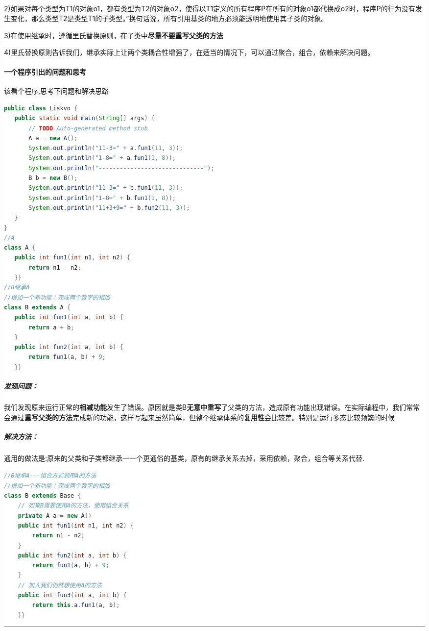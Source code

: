 2)如果对每个类型为T1的对象o1，都有类型为T2的对象o2，使得以T1定义的所有程序P在所有的对象o1都代换成o2时，程序P的行为没有发生变化，那么类型T2是类型T1的子类型。”换句话说，所有引用基类的地方必须能透明地使用其子类的对象。

3)在使用继承时，遵循里氏替换原则，在子类中**尽量不要重写父类的方法**

4)里氏替换原则告诉我们，继承实际上让两个类耦合性增强了，在适当的情况下，可以通过聚合，组合，依赖来解决问题。

#### 一个程序引出的问题和思考

该看个程序,思考下问题和解决思路

 ```java
public class Liskvo {
    public static void main(String[] args) {
        // TODO Auto-generated method stub
        A a = new A();
        System.out.println("11-3=" + a.fun1(11, 3));
        System.out.println("1-8=" + a.fun1(1, 8));
        System.out.println("------------------------------");
        B b = new B();
        System.out.println("11-3=" + b.fun1(11, 3));
        System.out.println("1-8=" + b.fun1(1, 8));
        System.out.println("11+3+9=" + b.fun2(11, 3));
    }
}
//A
class A {
    public int fun1(int n1, int n2) {
        return n1 - n2;
    }}
//B继承A
//增加一个新功能：完成两个数字的相加
class B extends A {
    public int fun1(int a, int b) {
        return a + b;
    }
    public int fun2(int a, int b) {
        return fun1(a, b) + 9;
    }}
 ```

##### 发现问题：

我们发现原来运行正常的**相减功能**发生了错误。原因就是类B**无意中重写**了父类的方法，造成原有功能出现错误。在实际编程中，我们常常会通过**重写父类的方法**完成新的功能，这样写起来虽然简单，但整个继承体系的**复用性**会比较差。特别是运行多态比较频繁的时候

##### 解决方法：

通用的做法是:原来的父类和子类都继承一一个更通俗的基类，原有的继承关系去掉，采用依赖，聚合，组合等关系代替.

```java
//B继承A---组合方式调用A的方法
//增加一个新功能：完成两个数字的相加
class B extends Base {
	// 如果B需要使用A的方法，使用组合关系
	private A a = new A()
	public int fun1(int n1, int n2) {
		return n1 - n2;
	}
	public int fun2(int a, int b) {
		return fun1(a, b) + 9;
	}
	// 加入我们仍然想使用A的方法
	public int fun3(int a, int b) {
		return this.a.fun1(a, b);
	}}
```

---